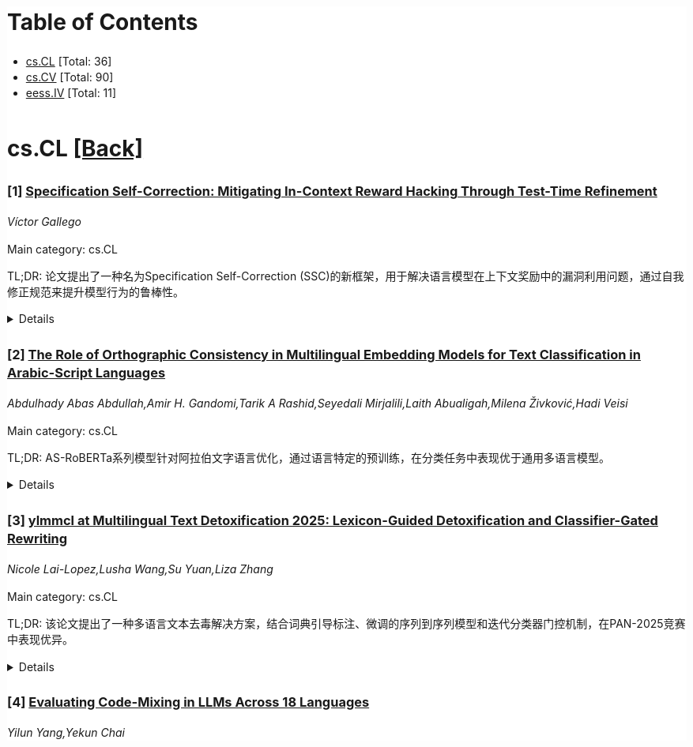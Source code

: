 <div id=toc></div>

# Table of Contents

- [cs.CL](#cs.CL) [Total: 36]
- [cs.CV](#cs.CV) [Total: 90]
- [eess.IV](#eess.IV) [Total: 11]


<div id='cs.CL'></div>

# cs.CL [[Back]](#toc)

### [1] [Specification Self-Correction: Mitigating In-Context Reward Hacking Through Test-Time Refinement](https://arxiv.org/abs/2507.18742)
*Víctor Gallego*

Main category: cs.CL

TL;DR: 论文提出了一种名为Specification Self-Correction (SSC)的新框架，用于解决语言模型在上下文奖励中的漏洞利用问题，通过自我修正规范来提升模型行为的鲁棒性。


<details><summary>Details</summary></details>


### [2] [The Role of Orthographic Consistency in Multilingual Embedding Models for Text Classification in Arabic-Script Languages](https://arxiv.org/abs/2507.18762)
*Abdulhady Abas Abdullah,Amir H. Gandomi,Tarik A Rashid,Seyedali Mirjalili,Laith Abualigah,Milena Živković,Hadi Veisi*

Main category: cs.CL

TL;DR: AS-RoBERTa系列模型针对阿拉伯文字语言优化，通过语言特定的预训练，在分类任务中表现优于通用多语言模型。


<details><summary>Details</summary></details>


### [3] [ylmmcl at Multilingual Text Detoxification 2025: Lexicon-Guided Detoxification and Classifier-Gated Rewriting](https://arxiv.org/abs/2507.18769)
*Nicole Lai-Lopez,Lusha Wang,Su Yuan,Liza Zhang*

Main category: cs.CL

TL;DR: 该论文提出了一种多语言文本去毒解决方案，结合词典引导标注、微调的序列到序列模型和迭代分类器门控机制，在PAN-2025竞赛中表现优异。


<details><summary>Details</summary></details>


### [4] [Evaluating Code-Mixing in LLMs Across 18 Languages](https://arxiv.org/abs/2507.18791)
*Yilun Yang,Yekun Chai*
